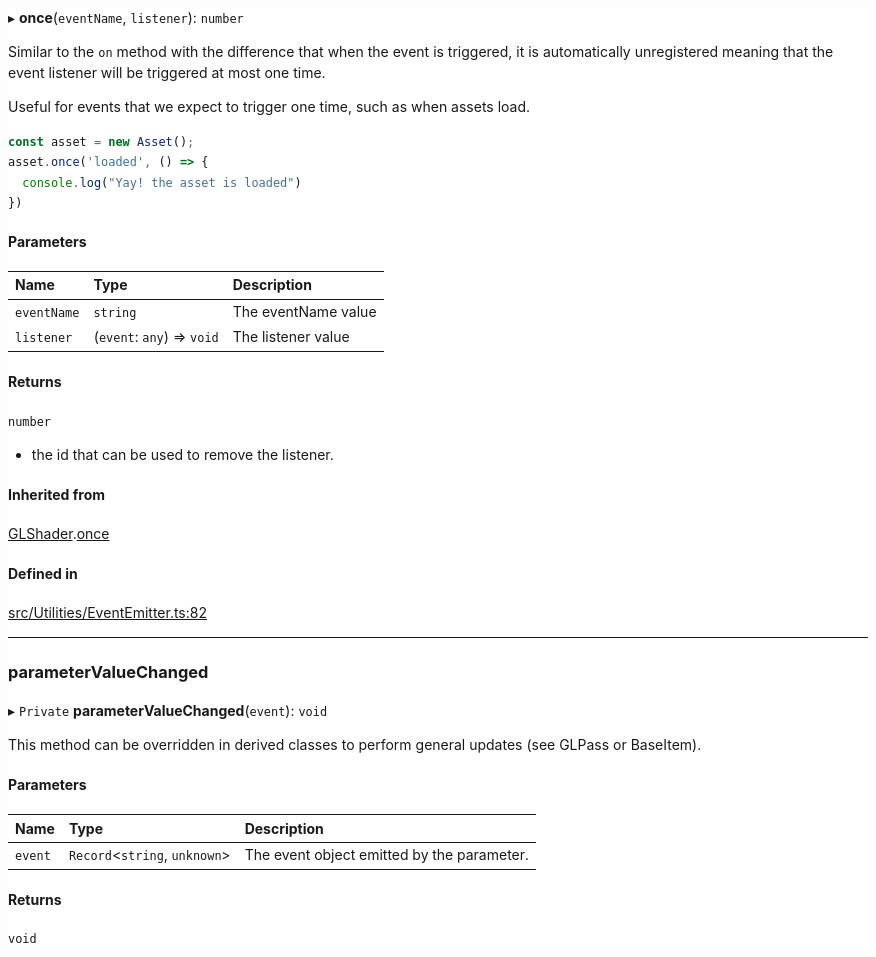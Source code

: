 ▸ **once**(`eventName`, `listener`): `number`

Similar to the `on` method with the difference that when the event is triggered,
it is automatically unregistered meaning that the event listener will be triggered at most one time.

Useful for events that we expect to trigger one time, such as when assets load.
```javascript
const asset = new Asset();
asset.once('loaded', () => {
  console.log("Yay! the asset is loaded")
})
```

#### Parameters

| Name | Type | Description |
| :------ | :------ | :------ |
| `eventName` | `string` | The eventName value |
| `listener` | (`event`: `any`) => `void` | The listener value |

#### Returns

`number`

- the id that can be used to remove the listener.

#### Inherited from

[GLShader](../Renderer_GLShader.GLShader).[once](../Renderer_GLShader.GLShader#once)

#### Defined in

[src/Utilities/EventEmitter.ts:82](https://github.com/ZeaInc/zea-engine/blob/bfc726cd6/src/Utilities/EventEmitter.ts#L82)

___

### parameterValueChanged

▸ `Private` **parameterValueChanged**(`event`): `void`

This method can be overridden in derived classes
to perform general updates (see GLPass or BaseItem).

#### Parameters

| Name | Type | Description |
| :------ | :------ | :------ |
| `event` | `Record`<`string`, `unknown`\> | The event object emitted by the parameter. |

#### Returns

`void`
